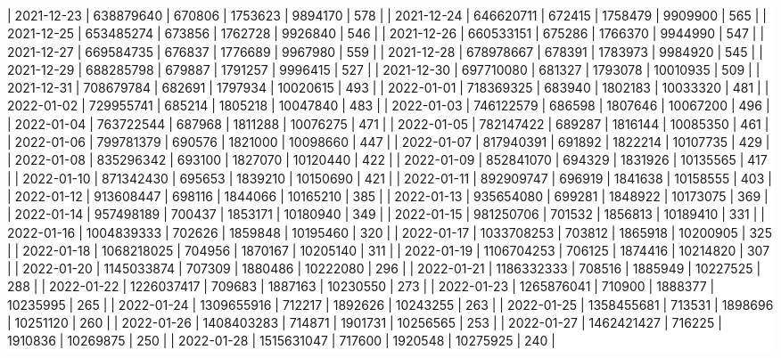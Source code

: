 | 2021-12-23 | 638879640 | 670806 | 1753623 | 9894170 | 578 |
| 2021-12-24 | 646620711 | 672415 | 1758479 | 9909900 | 565 |
| 2021-12-25 | 653485274 | 673856 | 1762728 | 9926840 | 546 |
| 2021-12-26 | 660533151 | 675286 | 1766370 | 9944990 | 547 |
| 2021-12-27 | 669584735 | 676837 | 1776689 | 9967980 | 559 |
| 2021-12-28 | 678978667 | 678391 | 1783973 | 9984920 | 545 |
| 2021-12-29 | 688285798 | 679887 | 1791257 | 9996415 | 527 |
| 2021-12-30 | 697710080 | 681327 | 1793078 | 10010935 | 509 |
| 2021-12-31 | 708679784 | 682691 | 1797934 | 10020615 | 493 |
| 2022-01-01 | 718369325 | 683940 | 1802183 | 10033320 | 481 |
| 2022-01-02 | 729955741 | 685214 | 1805218 | 10047840 | 483 |
| 2022-01-03 | 746122579 | 686598 | 1807646 | 10067200 | 496 |
| 2022-01-04 | 763722544 | 687968 | 1811288 | 10076275 | 471 |
| 2022-01-05 | 782147422 | 689287 | 1816144 | 10085350 | 461 |
| 2022-01-06 | 799781379 | 690576 | 1821000 | 10098660 | 447 |
| 2022-01-07 | 817940391 | 691892 | 1822214 | 10107735 | 429 |
| 2022-01-08 | 835296342 | 693100 | 1827070 | 10120440 | 422 |
| 2022-01-09 | 852841070 | 694329 | 1831926 | 10135565 | 417 |
| 2022-01-10 | 871342430 | 695653 | 1839210 | 10150690 | 421 |
| 2022-01-11 | 892909747 | 696919 | 1841638 | 10158555 | 403 |
| 2022-01-12 | 913608447 | 698116 | 1844066 | 10165210 | 385 |
| 2022-01-13 | 935654080 | 699281 | 1848922 | 10173075 | 369 |
| 2022-01-14 | 957498189 | 700437 | 1853171 | 10180940 | 349 |
| 2022-01-15 | 981250706 | 701532 | 1856813 | 10189410 | 331 |
| 2022-01-16 | 1004839333 | 702626 | 1859848 | 10195460 | 320 |
| 2022-01-17 | 1033708253 | 703812 | 1865918 | 10200905 | 325 |
| 2022-01-18 | 1068218025 | 704956 | 1870167 | 10205140 | 311 |
| 2022-01-19 | 1106704253 | 706125 | 1874416 | 10214820 | 307 |
| 2022-01-20 | 1145033874 | 707309 | 1880486 | 10222080 | 296 |
| 2022-01-21 | 1186332333 | 708516 | 1885949 | 10227525 | 288 |
| 2022-01-22 | 1226037417 | 709683 | 1887163 | 10230550 | 273 |
| 2022-01-23 | 1265876041 | 710900 | 1888377 | 10235995 | 265 |
| 2022-01-24 | 1309655916 | 712217 | 1892626 | 10243255 | 263 |
| 2022-01-25 | 1358455681 | 713531 | 1898696 | 10251120 | 260 |
| 2022-01-26 | 1408403283 | 714871 | 1901731 | 10256565 | 253 |
| 2022-01-27 | 1462421427 | 716225 | 1910836 | 10269875 | 250 |
| 2022-01-28 | 1515631047 | 717600 | 1920548 | 10275925 | 240 |